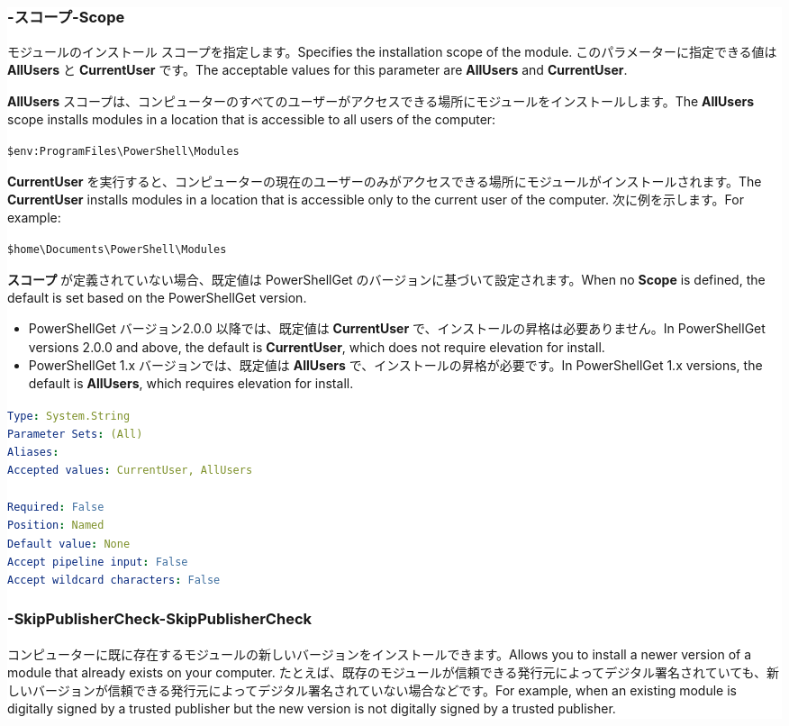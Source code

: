 ### <span data-ttu-id="c94c3-199">-スコープ</span><span class="sxs-lookup"><span data-stu-id="c94c3-199">-Scope</span></span>

<span data-ttu-id="c94c3-200">モジュールのインストール スコープを指定します。</span><span class="sxs-lookup"><span data-stu-id="c94c3-200">Specifies the installation scope of the module.</span></span> <span data-ttu-id="c94c3-201">このパラメーターに指定できる値は **AllUsers** と **CurrentUser** です。</span><span class="sxs-lookup"><span data-stu-id="c94c3-201">The acceptable values for this parameter are **AllUsers** and **CurrentUser**.</span></span>

<span data-ttu-id="c94c3-202">**AllUsers** スコープは、コンピューターのすべてのユーザーがアクセスできる場所にモジュールをインストールします。</span><span class="sxs-lookup"><span data-stu-id="c94c3-202">The **AllUsers** scope installs modules in a location that is accessible to all users of the computer:</span></span>

`$env:ProgramFiles\PowerShell\Modules`

<span data-ttu-id="c94c3-203">**CurrentUser** を実行すると、コンピューターの現在のユーザーのみがアクセスできる場所にモジュールがインストールされます。</span><span class="sxs-lookup"><span data-stu-id="c94c3-203">The **CurrentUser** installs modules in a location that is accessible only to the current user of the computer.</span></span> <span data-ttu-id="c94c3-204">次に例を示します。</span><span class="sxs-lookup"><span data-stu-id="c94c3-204">For example:</span></span>

`$home\Documents\PowerShell\Modules`

<span data-ttu-id="c94c3-205">**スコープ** が定義されていない場合、既定値は PowerShellGet のバージョンに基づいて設定されます。</span><span class="sxs-lookup"><span data-stu-id="c94c3-205">When no **Scope** is defined, the default is set based on the PowerShellGet version.</span></span>

- <span data-ttu-id="c94c3-206">PowerShellGet バージョン2.0.0 以降では、既定値は **CurrentUser** で、インストールの昇格は必要ありません。</span><span class="sxs-lookup"><span data-stu-id="c94c3-206">In PowerShellGet versions 2.0.0 and above, the default is **CurrentUser**, which does not require elevation for install.</span></span>
- <span data-ttu-id="c94c3-207">PowerShellGet 1.x バージョンでは、既定値は **AllUsers** で、インストールの昇格が必要です。</span><span class="sxs-lookup"><span data-stu-id="c94c3-207">In PowerShellGet 1.x versions, the default is **AllUsers**, which requires elevation for install.</span></span>

```yaml
Type: System.String
Parameter Sets: (All)
Aliases:
Accepted values: CurrentUser, AllUsers

Required: False
Position: Named
Default value: None
Accept pipeline input: False
Accept wildcard characters: False
```

### <span data-ttu-id="c94c3-208">-SkipPublisherCheck</span><span class="sxs-lookup"><span data-stu-id="c94c3-208">-SkipPublisherCheck</span></span>

<span data-ttu-id="c94c3-209">コンピューターに既に存在するモジュールの新しいバージョンをインストールできます。</span><span class="sxs-lookup"><span data-stu-id="c94c3-209">Allows you to install a newer version of a module that already exists on your computer.</span></span> <span data-ttu-id="c94c3-210">たとえば、既存のモジュールが信頼できる発行元によってデジタル署名されていても、新しいバージョンが信頼できる発行元によってデジタル署名されていない場合などです。</span><span class="sxs-lookup"><span data-stu-id="c94c3-210">For example, when an existing module is digitally signed by a trusted publisher but the new version is not digitally signed by a trusted publisher.</span></span>
